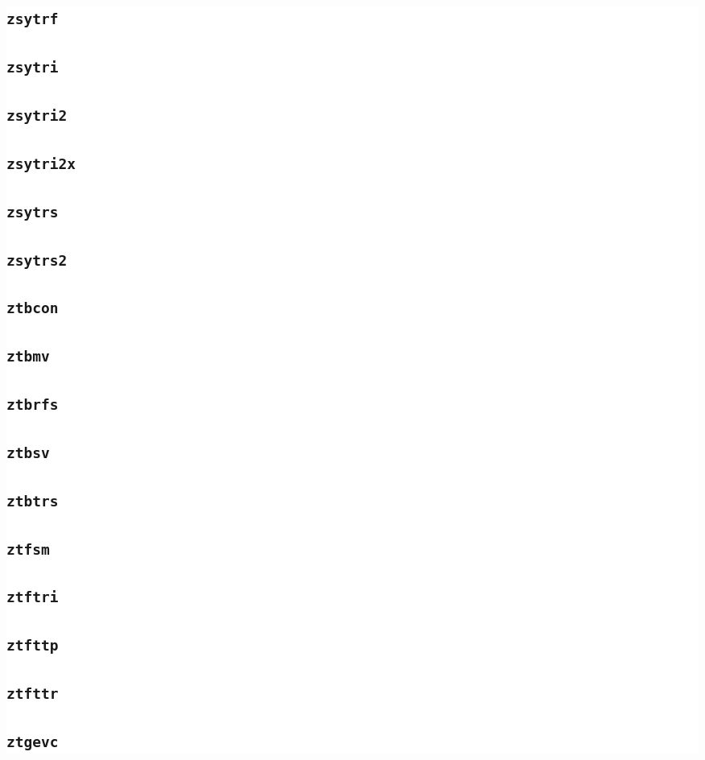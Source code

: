 
## `zsytrf`


## `zsytri`


## `zsytri2`


## `zsytri2x`


## `zsytrs`


## `zsytrs2`


## `ztbcon`


## `ztbmv`


## `ztbrfs`


## `ztbsv`


## `ztbtrs`


## `ztfsm`


## `ztftri`


## `ztfttp`


## `ztfttr`


## `ztgevc`
